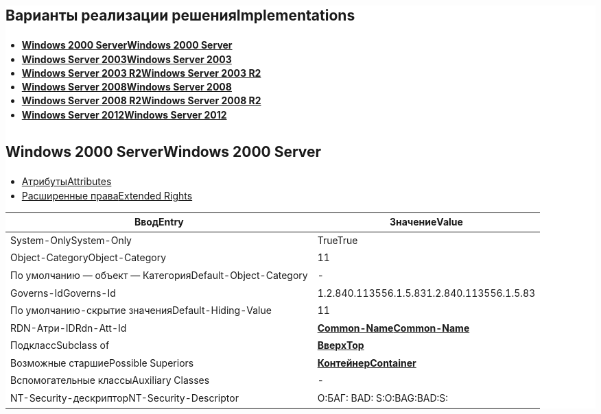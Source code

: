 

## <a name="implementations"></a><span data-ttu-id="2d201-121">Варианты реализации решения</span><span class="sxs-lookup"><span data-stu-id="2d201-121">Implementations</span></span>

-   [<span data-ttu-id="2d201-122">**Windows 2000 Server**</span><span class="sxs-lookup"><span data-stu-id="2d201-122">**Windows 2000 Server**</span></span>](#windows-2000-server)
-   [<span data-ttu-id="2d201-123">**Windows Server 2003**</span><span class="sxs-lookup"><span data-stu-id="2d201-123">**Windows Server 2003**</span></span>](#windows-server-2003)
-   [<span data-ttu-id="2d201-124">**Windows Server 2003 R2**</span><span class="sxs-lookup"><span data-stu-id="2d201-124">**Windows Server 2003 R2**</span></span>](#windows-server-2003-r2)
-   [<span data-ttu-id="2d201-125">**Windows Server 2008**</span><span class="sxs-lookup"><span data-stu-id="2d201-125">**Windows Server 2008**</span></span>](#windows-server-2008)
-   [<span data-ttu-id="2d201-126">**Windows Server 2008 R2**</span><span class="sxs-lookup"><span data-stu-id="2d201-126">**Windows Server 2008 R2**</span></span>](#windows-server-2008-r2)
-   [<span data-ttu-id="2d201-127">**Windows Server 2012**</span><span class="sxs-lookup"><span data-stu-id="2d201-127">**Windows Server 2012**</span></span>](#windows-server-2012)

## <a name="windows-2000-server"></a><span data-ttu-id="2d201-128">Windows 2000 Server</span><span class="sxs-lookup"><span data-stu-id="2d201-128">Windows 2000 Server</span></span>

-   [<span data-ttu-id="2d201-129">Атрибуты</span><span class="sxs-lookup"><span data-stu-id="2d201-129">Attributes</span></span>](#windows-2000-server-attributes)
-   [<span data-ttu-id="2d201-130">Расширенные права</span><span class="sxs-lookup"><span data-stu-id="2d201-130">Extended Rights</span></span>](#windows-2000-server-extended-rights)



| <span data-ttu-id="2d201-131">Ввод</span><span class="sxs-lookup"><span data-stu-id="2d201-131">Entry</span></span> | <span data-ttu-id="2d201-132">Значение</span><span class="sxs-lookup"><span data-stu-id="2d201-132">Value</span></span> |
|-----------------------------|----------------------------------------------------------------------------------------------|
| <span data-ttu-id="2d201-133">System-Only</span><span class="sxs-lookup"><span data-stu-id="2d201-133">System-Only</span></span>                 | <span data-ttu-id="2d201-134">True</span><span class="sxs-lookup"><span data-stu-id="2d201-134">True</span></span>                                                                                         |
| <span data-ttu-id="2d201-135">Object-Category</span><span class="sxs-lookup"><span data-stu-id="2d201-135">Object-Category</span></span>             | <span data-ttu-id="2d201-136">1</span><span class="sxs-lookup"><span data-stu-id="2d201-136">1</span></span>                                                                                            |
| <span data-ttu-id="2d201-137">По умолчанию — объект — Категория</span><span class="sxs-lookup"><span data-stu-id="2d201-137">Default-Object-Category</span></span>     | \-                                                                                           |
| <span data-ttu-id="2d201-138">Governs-Id</span><span class="sxs-lookup"><span data-stu-id="2d201-138">Governs-Id</span></span>                  | <span data-ttu-id="2d201-139">1.2.840.113556.1.5.83</span><span class="sxs-lookup"><span data-stu-id="2d201-139">1.2.840.113556.1.5.83</span></span>                                                                        |
| <span data-ttu-id="2d201-140">По умолчанию-скрытие значения</span><span class="sxs-lookup"><span data-stu-id="2d201-140">Default-Hiding-Value</span></span>        | <span data-ttu-id="2d201-141">1</span><span class="sxs-lookup"><span data-stu-id="2d201-141">1</span></span>                                                                                            |
| <span data-ttu-id="2d201-142">RDN-Атри-ID</span><span class="sxs-lookup"><span data-stu-id="2d201-142">Rdn-Att-Id</span></span>                  | [<span data-ttu-id="2d201-143">**Common-Name**</span><span class="sxs-lookup"><span data-stu-id="2d201-143">**Common-Name**</span></span>](a-cn.md)<br/>                                                       |
| <span data-ttu-id="2d201-144">Подкласс</span><span class="sxs-lookup"><span data-stu-id="2d201-144">Subclass of</span></span>                 | [<span data-ttu-id="2d201-145">**Вверх**</span><span class="sxs-lookup"><span data-stu-id="2d201-145">**Top**</span></span>](c-top.md)<br/>                                                              |
| <span data-ttu-id="2d201-146">Возможные старшие</span><span class="sxs-lookup"><span data-stu-id="2d201-146">Possible Superiors</span></span>          | [<span data-ttu-id="2d201-147">**Контейнер**</span><span class="sxs-lookup"><span data-stu-id="2d201-147">**Container**</span></span>](c-container.md)                                                             |
| <span data-ttu-id="2d201-148">Вспомогательные классы</span><span class="sxs-lookup"><span data-stu-id="2d201-148">Auxiliary Classes</span></span>           | \-                                                                                           |
| <span data-ttu-id="2d201-149">NT-Security-дескриптор</span><span class="sxs-lookup"><span data-stu-id="2d201-149">NT-Security-Descriptor</span></span>      | <span data-ttu-id="2d201-150">О:БАГ: BAD: S:</span><span class="sxs-lookup"><span data-stu-id="2d201-150">O:BAG:BAD:S:</span></span>                                                                                 |